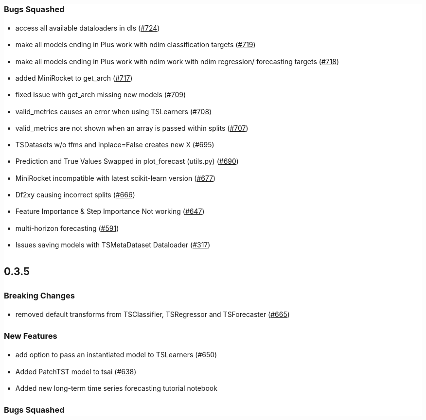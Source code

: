 ### Bugs Squashed

- access all available dataloaders in dls ([#724](https://github.com/timeseriesAI/tsai/issues/724))

- make all models ending in Plus work with ndim classification targets ([#719](https://github.com/timeseriesAI/tsai/issues/719))

- make all models ending in Plus work with ndim work with ndim regression/ forecasting targets ([#718](https://github.com/timeseriesAI/tsai/issues/718))

- added MiniRocket to get_arch ([#717](https://github.com/timeseriesAI/tsai/issues/717))

- fixed issue with get_arch missing new models ([#709](https://github.com/timeseriesAI/tsai/issues/709))

- valid_metrics causes an error when using TSLearners ([#708](https://github.com/timeseriesAI/tsai/issues/708))

- valid_metrics are not shown when an array is passed within splits ([#707](https://github.com/timeseriesAI/tsai/issues/707))

- TSDatasets w/o tfms and inplace=False creates new X ([#695](https://github.com/timeseriesAI/tsai/issues/695))

- Prediction and True Values Swapped in plot_forecast (utils.py) ([#690](https://github.com/timeseriesAI/tsai/issues/690))

- MiniRocket incompatible with latest scikit-learn version ([#677](https://github.com/timeseriesAI/tsai/issues/677))

- Df2xy causing incorrect splits ([#666](https://github.com/timeseriesAI/tsai/issues/666))

- Feature Importance & Step Importance Not working ([#647](https://github.com/timeseriesAI/tsai/issues/647))

- multi-horizon forecasting ([#591](https://github.com/timeseriesAI/tsai/issues/591))

- Issues saving models with TSMetaDataset Dataloader ([#317](https://github.com/timeseriesAI/tsai/issues/317))

## 0.3.5

### Breaking Changes

- removed default transforms from TSClassifier, TSRegressor and TSForecaster ([#665](https://github.com/timeseriesAI/tsai/issues/665))

### New Features

- add option to pass an instantiated model to TSLearners ([#650](https://github.com/timeseriesAI/tsai/issues/650))

- Added PatchTST model to tsai ([#638](https://github.com/timeseriesAI/tsai/issues/638))

- Added new long-term time series forecasting tutorial notebook

### Bugs Squashed
